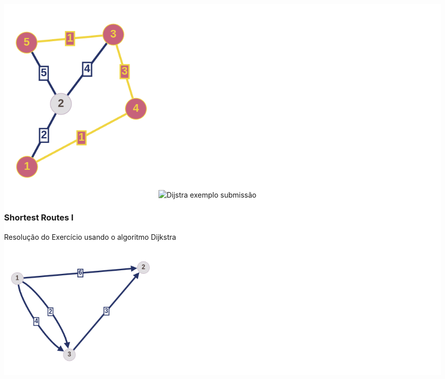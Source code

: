 <img src="Imagens/DijkstraExemplo_resolução.png" alt="Dijkstra exemplo resolvido " width="300">
<img src="Imagens/dijkstraSubmissão.png" alt="Dijstra exemplo submissão " width="600">


### Shortest Routes I
Resolução do Exercício usando o algoritmo Dijkstra

<img src="Imagens/Dijkstra2Exemplo.png" alt="Dijkstra exemplo " width="300">